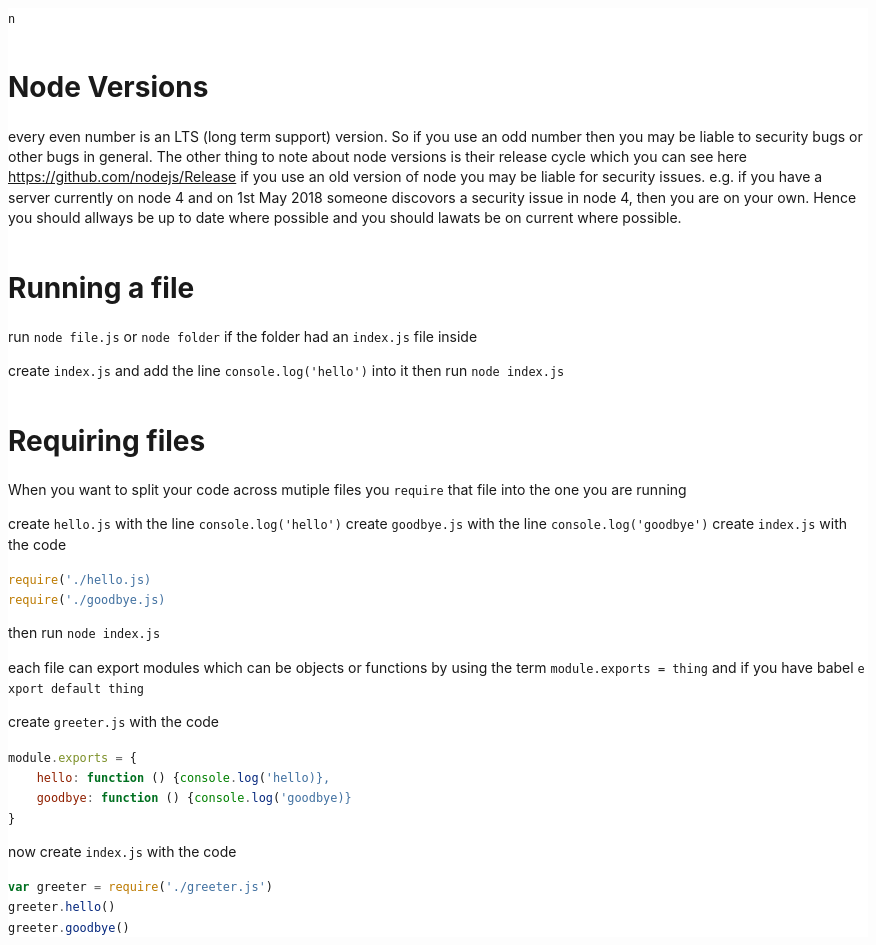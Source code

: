 ```
n
```

# Node Versions

every even number is an LTS (long term support) version. So if you use an odd number then you may be liable to security bugs or other bugs in general. The other thing to note about node versions is their release cycle which you can see here <https://github.com/nodejs/Release> if you use an old version of node you may be liable for security issues. e.g. if you have a server currently on node 4 and on 1st May 2018 someone discovors a security issue in node 4, then you are on your own. Hence you should allways be up to date where possible and you should lawats be on current where possible.

# Running a file

run `node file.js` or `node folder` if the folder had an `index.js` file inside

create `index.js` and add the line `console.log('hello')` into it then run `node index.js`

# Requiring files

When you want to split your code across mutiple files you `require` that file into the one you are running

create `hello.js` with the line `console.log('hello')`
create `goodbye.js` with the line `console.log('goodbye')`
create `index.js` with the code

```js
require('./hello.js)
require('./goodbye.js)
```

then run `node index.js`

each file can export modules which can be objects or functions by using the term `module.exports = thing` and if you have babel `export default thing`

create `greeter.js` with the code

```js
module.exports = {
    hello: function () {console.log('hello)},
    goodbye: function () {console.log('goodbye)}
}
```

now create `index.js` with the code

```js
var greeter = require('./greeter.js')
greeter.hello()
greeter.goodbye()
```
